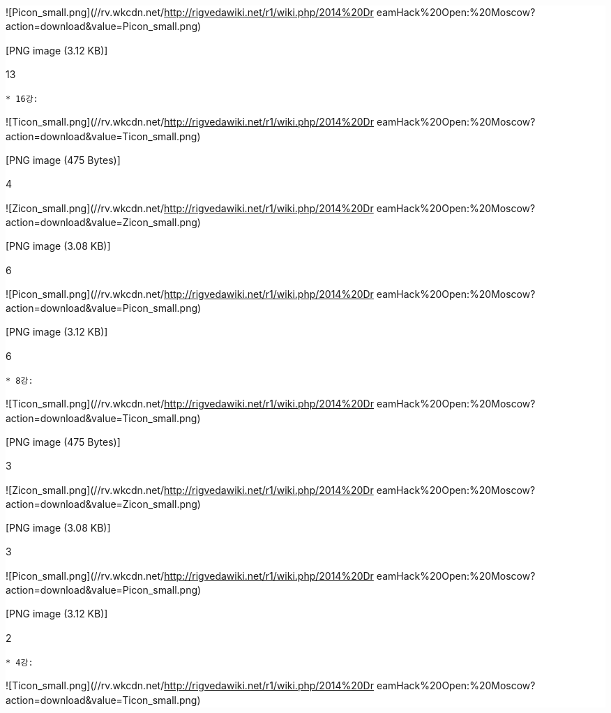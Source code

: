 ![Picon_small.png](//rv.wkcdn.net/http://rigvedawiki.net/r1/wiki.php/2014%20Dr
eamHack%20Open:%20Moscow?action=download&value=Picon_small.png)

[PNG image (3.12 KB)]

13

    * 16강: 

![Ticon_small.png](//rv.wkcdn.net/http://rigvedawiki.net/r1/wiki.php/2014%20Dr
eamHack%20Open:%20Moscow?action=download&value=Ticon_small.png)

[PNG image (475 Bytes)]

4

![Zicon_small.png](//rv.wkcdn.net/http://rigvedawiki.net/r1/wiki.php/2014%20Dr
eamHack%20Open:%20Moscow?action=download&value=Zicon_small.png)

[PNG image (3.08 KB)]

6

![Picon_small.png](//rv.wkcdn.net/http://rigvedawiki.net/r1/wiki.php/2014%20Dr
eamHack%20Open:%20Moscow?action=download&value=Picon_small.png)

[PNG image (3.12 KB)]

6

    * 8강: 

![Ticon_small.png](//rv.wkcdn.net/http://rigvedawiki.net/r1/wiki.php/2014%20Dr
eamHack%20Open:%20Moscow?action=download&value=Ticon_small.png)

[PNG image (475 Bytes)]

3

![Zicon_small.png](//rv.wkcdn.net/http://rigvedawiki.net/r1/wiki.php/2014%20Dr
eamHack%20Open:%20Moscow?action=download&value=Zicon_small.png)

[PNG image (3.08 KB)]

3

![Picon_small.png](//rv.wkcdn.net/http://rigvedawiki.net/r1/wiki.php/2014%20Dr
eamHack%20Open:%20Moscow?action=download&value=Picon_small.png)

[PNG image (3.12 KB)]

2

    * 4강: 

![Ticon_small.png](//rv.wkcdn.net/http://rigvedawiki.net/r1/wiki.php/2014%20Dr
eamHack%20Open:%20Moscow?action=download&value=Ticon_small.png)
